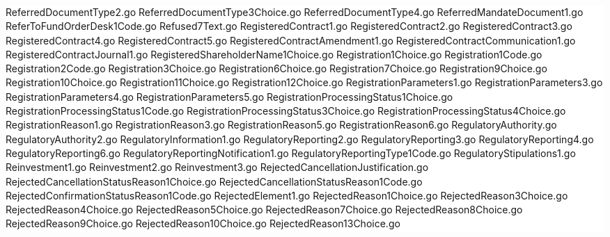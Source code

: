ReferredDocumentType2.go
ReferredDocumentType3Choice.go
ReferredDocumentType4.go
ReferredMandateDocument1.go
ReferToFundOrderDesk1Code.go
Refused7Text.go
RegisteredContract1.go
RegisteredContract2.go
RegisteredContract3.go
RegisteredContract4.go
RegisteredContract5.go
RegisteredContractAmendment1.go
RegisteredContractCommunication1.go
RegisteredContractJournal1.go
RegisteredShareholderName1Choice.go
Registration1Choice.go
Registration1Code.go
Registration2Code.go
Registration3Choice.go
Registration6Choice.go
Registration7Choice.go
Registration9Choice.go
Registration10Choice.go
Registration11Choice.go
Registration12Choice.go
RegistrationParameters1.go
RegistrationParameters3.go
RegistrationParameters4.go
RegistrationParameters5.go
RegistrationProcessingStatus1Choice.go
RegistrationProcessingStatus1Code.go
RegistrationProcessingStatus3Choice.go
RegistrationProcessingStatus4Choice.go
RegistrationReason1.go
RegistrationReason3.go
RegistrationReason5.go
RegistrationReason6.go
RegulatoryAuthority.go
RegulatoryAuthority2.go
RegulatoryInformation1.go
RegulatoryReporting2.go
RegulatoryReporting3.go
RegulatoryReporting4.go
RegulatoryReporting6.go
RegulatoryReportingNotification1.go
RegulatoryReportingType1Code.go
RegulatoryStipulations1.go
Reinvestment1.go
Reinvestment2.go
Reinvestment3.go
RejectedCancellationJustification.go
RejectedCancellationStatusReason1Choice.go
RejectedCancellationStatusReason1Code.go
RejectedConfirmationStatusReason1Code.go
RejectedElement1.go
RejectedReason1Choice.go
RejectedReason3Choice.go
RejectedReason4Choice.go
RejectedReason5Choice.go
RejectedReason7Choice.go
RejectedReason8Choice.go
RejectedReason9Choice.go
RejectedReason10Choice.go
RejectedReason13Choice.go